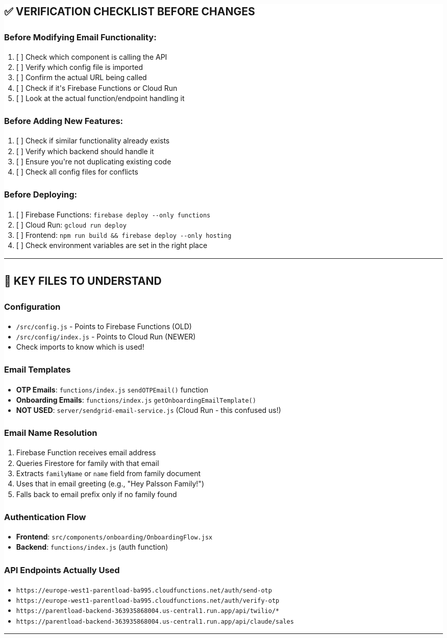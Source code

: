 
## ✅ VERIFICATION CHECKLIST BEFORE CHANGES

### Before Modifying Email Functionality:
1. [ ] Check which component is calling the API
2. [ ] Verify which config file is imported
3. [ ] Confirm the actual URL being called
4. [ ] Check if it's Firebase Functions or Cloud Run
5. [ ] Look at the actual function/endpoint handling it

### Before Adding New Features:
1. [ ] Check if similar functionality already exists
2. [ ] Verify which backend should handle it
3. [ ] Ensure you're not duplicating existing code
4. [ ] Check all config files for conflicts

### Before Deploying:
1. [ ] Firebase Functions: `firebase deploy --only functions`
2. [ ] Cloud Run: `gcloud run deploy`
3. [ ] Frontend: `npm run build && firebase deploy --only hosting`
4. [ ] Check environment variables are set in the right place

---

## 📁 KEY FILES TO UNDERSTAND

### Configuration
- `/src/config.js` - Points to Firebase Functions (OLD)
- `/src/config/index.js` - Points to Cloud Run (NEWER)
- Check imports to know which is used!

### Email Templates
- **OTP Emails**: `functions/index.js` `sendOTPEmail()` function
- **Onboarding Emails**: `functions/index.js` `getOnboardingEmailTemplate()`
- **NOT USED**: `server/sendgrid-email-service.js` (Cloud Run - this confused us!)

### Email Name Resolution
1. Firebase Function receives email address
2. Queries Firestore for family with that email
3. Extracts `familyName` or `name` field from family document
4. Uses that in email greeting (e.g., "Hey Palsson Family!")
5. Falls back to email prefix only if no family found

### Authentication Flow
- **Frontend**: `src/components/onboarding/OnboardingFlow.jsx`
- **Backend**: `functions/index.js` (auth function)

### API Endpoints Actually Used
- `https://europe-west1-parentload-ba995.cloudfunctions.net/auth/send-otp`
- `https://europe-west1-parentload-ba995.cloudfunctions.net/auth/verify-otp`
- `https://parentload-backend-363935868004.us-central1.run.app/api/twilio/*`
- `https://parentload-backend-363935868004.us-central1.run.app/api/claude/sales`

---